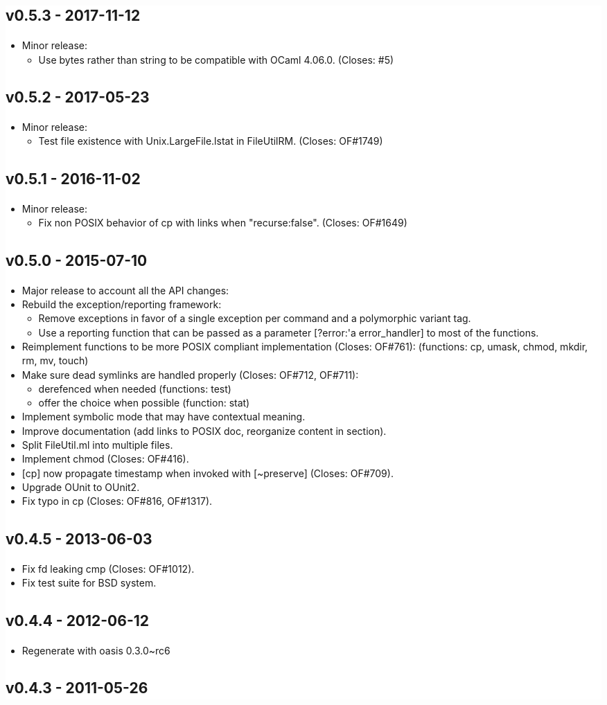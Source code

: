 ## v0.5.3 - 2017-11-12

* Minor release:
	- Use bytes rather than string to be compatible with OCaml 4.06.0.
	(Closes: #5)

## v0.5.2 - 2017-05-23

* Minor release:
	- Test file existence with Unix.LargeFile.lstat in FileUtilRM.
	(Closes: OF#1749)

## v0.5.1 - 2016-11-02

* Minor release:
	- Fix non POSIX behavior of cp with links when "recurse:false".
	(Closes: OF#1649)

## v0.5.0 - 2015-07-10

* Major release to account all the API changes:
* Rebuild the exception/reporting framework:
	- Remove exceptions in favor of a single exception per command and a
		polymorphic variant tag.
	- Use a reporting function that can be passed as  a parameter
		[?error:'a error_handler] to most of the functions.
* Reimplement functions to be more POSIX compliant implementation (Closes: OF#761):
	(functions: cp, umask, chmod, mkdir, rm, mv, touch)
* Make sure dead symlinks are handled properly (Closes: OF#712, OF#711):
	- derefenced when needed (functions: test)
	- offer the choice when possible (function: stat)
* Implement symbolic mode that may have contextual meaning.
* Improve documentation (add links to POSIX doc, reorganize content in section).
* Split FileUtil.ml into multiple files.
* Implement chmod (Closes: OF#416).
* [cp] now propagate timestamp when invoked with [~preserve] (Closes: OF#709).
* Upgrade OUnit to OUnit2.
* Fix typo in cp (Closes: OF#816, OF#1317).

## v0.4.5 - 2013-06-03

* Fix fd leaking cmp (Closes: OF#1012).
* Fix test suite for BSD system.

## v0.4.4 - 2012-06-12

* Regenerate with oasis 0.3.0~rc6

## v0.4.3 - 2011-05-26
